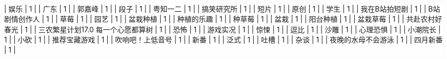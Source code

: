 | 娱乐 | 1 |
| 广东 | 1 |
| 郭嘉峰 | 1 |
| 段子 | 1 |
| 粤知一二 | 1 |
| 搞笑研究所 | 1 |
| 短片 | 1 |
| 原创 | 1 |
| 学生 | 1 |
| 我在B站拍短剧 | 1 |
| B站剧情创作人 | 1 |
| 草莓 | 1 |
| 园艺 | 1 |
| 盆栽种植 | 1 |
| 种植的乐趣 | 1 |
| 种草莓 | 1 |
| 盆栽 | 1 |
| 阳台种植 | 1 |
| 盆栽草莓 | 1 |
| 共赴农村好春光 | 1 |
| 三农繁星计划17.0 每一个心愿都算树 | 1 |
| 恐怖 | 1 |
| 游戏实况 | 1 |
| 惊悚 | 1 |
| 逗比 | 1 |
| 沙雕 | 1 |
| 心理恐惧 | 1 |
| 小潮院长 | 1 |
| 小砍 | 1 |
| 推荐宝藏游戏 | 1 |
| 吹响吧！上低音号 | 1 |
| 新番 | 1 |
| 泛式 | 1 |
| 吐槽 | 1 |
| 杂谈 | 1 |
| 夜晚的水母不会游泳 | 1 |
| 四月新番 | 1 |